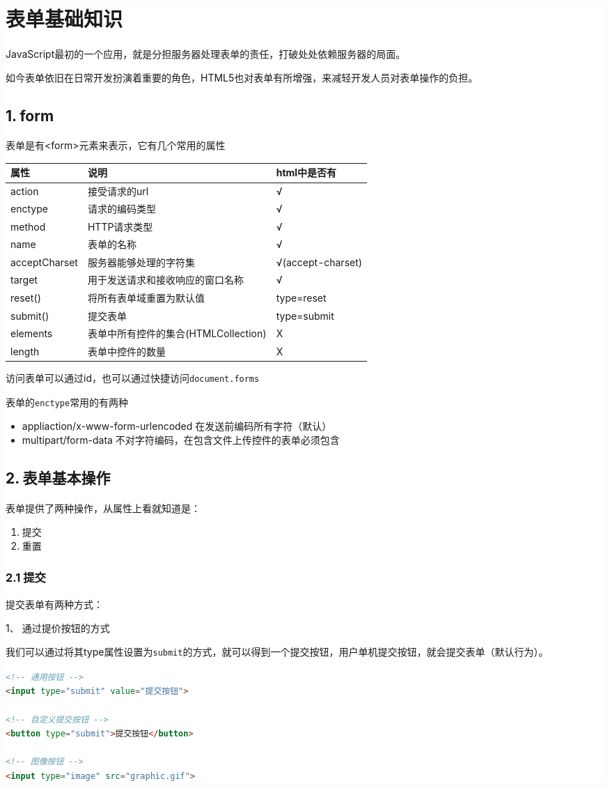 # 表单基础知识

JavaScript最初的一个应用，就是分担服务器处理表单的责任，打破处处依赖服务器的局面。

如今表单依旧在日常开发扮演着重要的角色，HTML5也对表单有所增强，来减轻开发人员对表单操作的负担。

## 1. form

表单是有\<form\>元素来表示，它有几个常用的属性

|属性|说明|html中是否有|
|:--|:--|:--|
|action|接受请求的url|√|
|enctype|请求的编码类型|√|
|method|HTTP请求类型|√|
|name|表单的名称|√|
|acceptCharset|服务器能够处理的字符集|√(accept-charset)|
|target|用于发送请求和接收响应的窗口名称|√|
|reset()|将所有表单域重置为默认值|type=reset|
|submit()|提交表单|type=submit|
|elements|表单中所有控件的集合(HTMLCollection)|X|
|length|表单中控件的数量|X|

访问表单可以通过id，也可以通过快捷访问`document.forms`

表单的`enctype`常用的有两种

* appliaction/x-www-form-urlencoded 在发送前编码所有字符（默认）
* multipart/form-data 不对字符编码，在包含文件上传控件的表单必须包含

## 2. 表单基本操作

表单提供了两种操作，从属性上看就知道是：

1. 提交
2. 重置

### 2.1 提交

提交表单有两种方式：

1、 通过提价按钮的方式

我们可以通过将其type属性设置为`submit`的方式，就可以得到一个提交按钮，用户单机提交按钮，就会提交表单（默认行为）。

```html
<!-- 通用按钮 -->
<input type="submit" value="提交按钮">

<!-- 自定义提交按钮 -->
<button type="submit">提交按钮</button>

<!-- 图像按钮 -->
<input type="image" src="graphic.gif">
```

